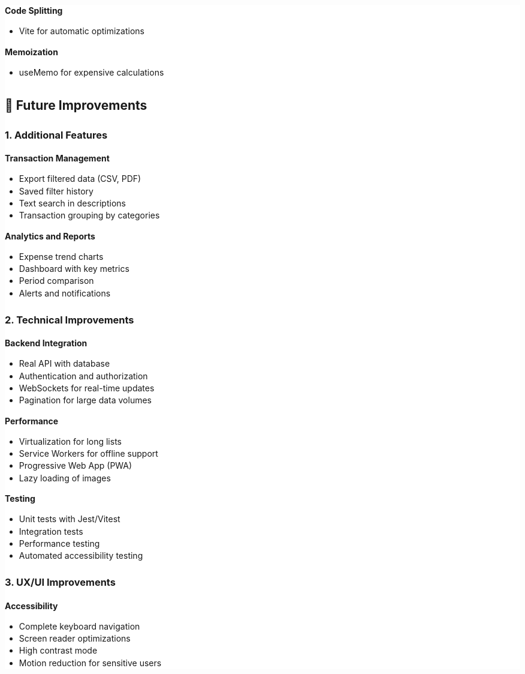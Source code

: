 **Code Splitting**

- Vite for automatic optimizations

**Memoization**

- useMemo for expensive calculations

## 🚀 Future Improvements

### 1. **Additional Features**

**Transaction Management**

- Export filtered data (CSV, PDF)
- Saved filter history
- Text search in descriptions
- Transaction grouping by categories

**Analytics and Reports**

- Expense trend charts
- Dashboard with key metrics
- Period comparison
- Alerts and notifications

### 2. **Technical Improvements**

**Backend Integration**

- Real API with database
- Authentication and authorization
- WebSockets for real-time updates
- Pagination for large data volumes

**Performance**

- Virtualization for long lists
- Service Workers for offline support
- Progressive Web App (PWA)
- Lazy loading of images

**Testing**

- Unit tests with Jest/Vitest
- Integration tests
- Performance testing
- Automated accessibility testing

### 3. **UX/UI Improvements**

**Accessibility**

- Complete keyboard navigation
- Screen reader optimizations
- High contrast mode
- Motion reduction for sensitive users
